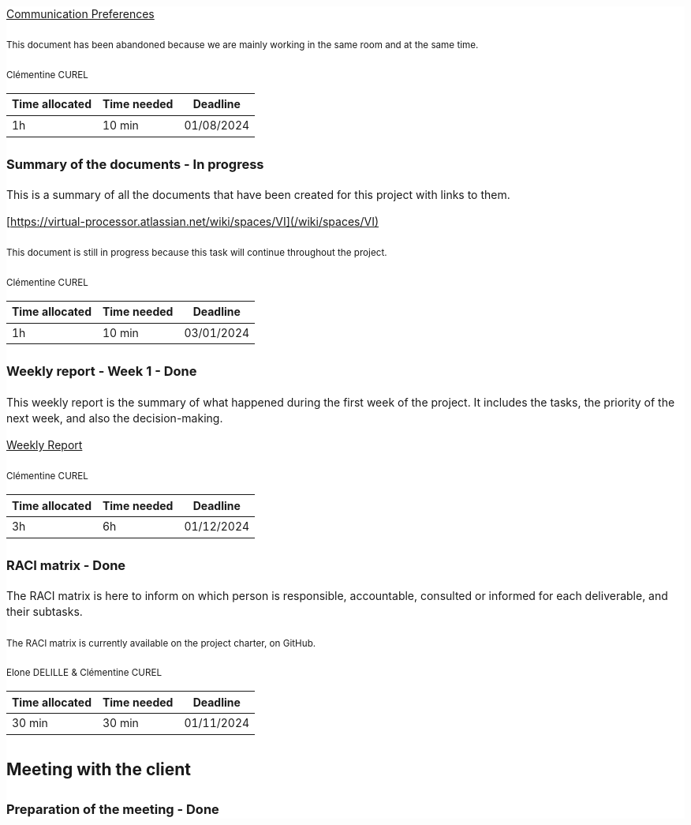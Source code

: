 [Communication Preferences](/wiki/spaces/VI/pages/262741/Communication+Preferences)

<sub>This document has been abandoned because we are mainly working in the same room and at the same time.</sub>

<sub>Clémentine CUREL</sub>

| **Time allocated** | **Time needed** | **Deadline** |
| --- | --- | --- |
| 1h  | 10 min | 01/08/2024 |

### Summary of the documents - In progress

This is a summary of all the documents that have been created for this project with links to them.

[https://virtual-processor.atlassian.net/wiki/spaces/VI](/wiki/spaces/VI)

<sub>This document is still in progress because this task will continue throughout the project.</sub>

<sub>Clémentine CUREL</sub>

| **Time allocated** | **Time needed** | **Deadline** |
| --- | --- | --- |
| 1h  | 10 min | 03/01/2024 |

### Weekly report - Week 1 - Done

This weekly report is the summary of what happened during the first week of the project. It includes the tasks, the priority of the next week, and also the decision-making.

[Weekly Report](/wiki/spaces/VI/pages/1998922/Weekly+Report)

<sub>Clémentine CUREL</sub>

| **Time allocated** | **Time needed** | **Deadline** |
| --- | --- | --- |
| 3h  | 6h  | 01/12/2024 |

### RACI matrix - Done

The RACI matrix is here to inform on which person is responsible, accountable, consulted or informed for each deliverable, and their subtasks.

<sub>The RACI matrix is currently available on the project charter, on GitHub.</sub>

<sub>Elone DELILLE &amp; Clémentine CUREL</sub>

| **Time allocated** | **Time needed** | **Deadline** |
| --- | --- | --- |
| 30 min | 30 min | 01/11/2024 |

## Meeting with the client

### Preparation of the meeting - Done
